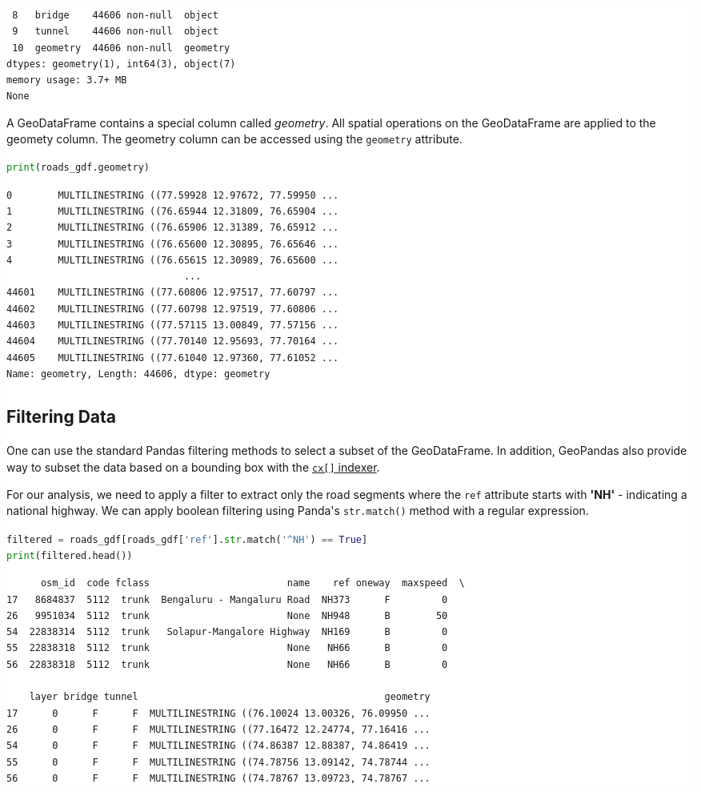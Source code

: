      8   bridge    44606 non-null  object  
     9   tunnel    44606 non-null  object  
     10  geometry  44606 non-null  geometry
    dtypes: geometry(1), int64(3), object(7)
    memory usage: 3.7+ MB
    None


A GeoDataFrame contains a special column called *geometry*. All spatial operations on the GeoDataFrame are applied to the geomety column. The geometry column can be accessed using the `geometry` attribute.


```python
print(roads_gdf.geometry)
```

    0        MULTILINESTRING ((77.59928 12.97672, 77.59950 ...
    1        MULTILINESTRING ((76.65944 12.31809, 76.65904 ...
    2        MULTILINESTRING ((76.65906 12.31389, 76.65912 ...
    3        MULTILINESTRING ((76.65600 12.30895, 76.65646 ...
    4        MULTILINESTRING ((76.65615 12.30989, 76.65600 ...
                                   ...                        
    44601    MULTILINESTRING ((77.60806 12.97517, 77.60797 ...
    44602    MULTILINESTRING ((77.60798 12.97519, 77.60806 ...
    44603    MULTILINESTRING ((77.57115 13.00849, 77.57156 ...
    44604    MULTILINESTRING ((77.70140 12.95693, 77.70164 ...
    44605    MULTILINESTRING ((77.61040 12.97360, 77.61052 ...
    Name: geometry, Length: 44606, dtype: geometry


## Filtering Data

One can use the standard Pandas filtering methods to select a subset of the GeoDataFrame. In addition, GeoPandas also provide way to subset the data based on a bounding box with the [`cx[]` indexer](https://geopandas.readthedocs.io/en/latest/indexing.html).

For our analysis, we need to apply a filter to extract only the road segments where the `ref` attribute starts with **'NH'** - indicating a national highway. We can apply boolean filtering using Panda's `str.match()` method with a regular expression.


```python
filtered = roads_gdf[roads_gdf['ref'].str.match('^NH') == True]
print(filtered.head())
```

          osm_id  code fclass                        name    ref oneway  maxspeed  \
    17   8684837  5112  trunk  Bengaluru - Mangaluru Road  NH373      F         0   
    26   9951034  5112  trunk                        None  NH948      B        50   
    54  22838314  5112  trunk   Solapur-Mangalore Highway  NH169      B         0   
    55  22838318  5112  trunk                        None   NH66      B         0   
    56  22838318  5112  trunk                        None   NH66      B         0   
    
        layer bridge tunnel                                           geometry  
    17      0      F      F  MULTILINESTRING ((76.10024 13.00326, 76.09950 ...  
    26      0      F      F  MULTILINESTRING ((77.16472 12.24774, 77.16416 ...  
    54      0      F      F  MULTILINESTRING ((74.86387 12.88387, 74.86419 ...  
    55      0      F      F  MULTILINESTRING ((74.78756 13.09142, 74.78744 ...  
    56      0      F      F  MULTILINESTRING ((74.78767 13.09723, 74.78767 ...  
